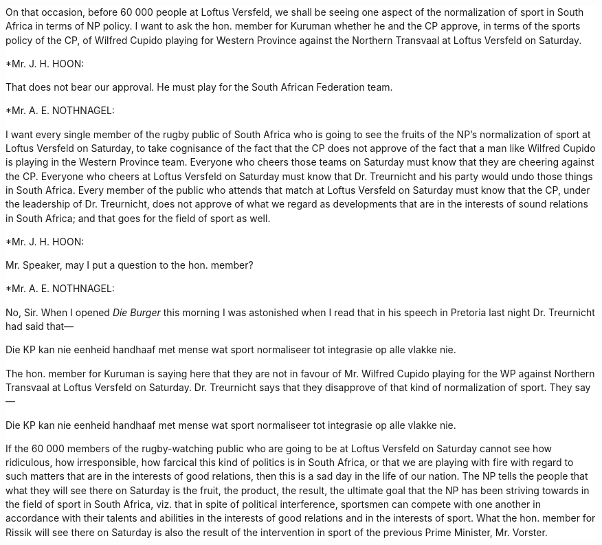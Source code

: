 <p>On that occasion, before 60 000 people at Loftus Versfeld, we shall be seeing one aspect of the normalization of sport in South Africa in terms of NP policy. I want to ask the hon. member for Kuruman whether he and the CP approve, in terms of the sports policy of the CP, of Wilfred Cupido playing for Western Province against the Northern Transvaal at Loftus Versfeld on Saturday.</p>

</speech>

<speech by="#hoon">

<from>*Mr. <person refersTo="hansard_za">J. H. HOON</person>:</from>

<p>That does not bear our approval. He must play for the South African Federation team.</p>

</speech>

<speech by="#nothnagel">

<from>*Mr. <person refersTo="hansard_za">A. E. NOTHNAGEL</person>:</from>

<p>I want every single member of the rugby public of South Africa who is going to see the fruits of the NP&#x2019;s normalization of sport at Loftus Versfeld on Saturday, to take cognisance of the fact that the CP does not approve of the fact that a man like Wilfred Cupido is playing in the Western Province team. Everyone who cheers those teams on Saturday must know that they are cheering against the CP. <span class="col_10909-10910" refersTo="page_0343"/>Everyone who cheers at Loftus Versfeld on Saturday must know that Dr. Treurnicht and his party would undo those things in South Africa. Every member of the public who attends that match at Loftus Versfeld on Saturday must know that the CP, under the leadership of Dr. Treurnicht, does not approve of what we regard as developments that are in the interests of sound relations in South Africa; and that goes for the field of sport as well.</p>

</speech>

<speech by="#hoon">

<from>*Mr. <person refersTo="hansard_za">J. H. HOON</person>:</from>

<p>Mr. Speaker, may I put a question to the hon. member?</p>

</speech>

<speech by="#nothnagel">

<from>*Mr. <person refersTo="hansard_za">A. E. NOTHNAGEL</person>:</from>

<p>No, Sir. When I opened <i>Die Burger</i> this morning I was astonished when I read that in his speech in Pretoria last night Dr. Treurnicht had said that&#x2014;</p>

<block name="quote">Die KP kan nie eenheid handhaaf met mense wat sport normaliseer tot integrasie op alle vlakke nie.</block>

<p>The hon. member for Kuruman is saying here that they are not in favour of Mr. Wilfred Cupido playing for the WP against Northern Transvaal at Loftus Versfeld on Saturday. Dr. Treurnicht says that they disapprove of that kind of normalization of sport. They say&#x2014;</p>

<block name="quote">Die KP kan nie eenheid handhaaf met mense wat sport normaliseer tot integrasie op alle vlakke nie.</block>

<p>If the 60 000 members of the rugby-watching public who are going to be at Loftus Versfeld on Saturday cannot see how ridiculous, how irresponsible, how farcical this kind of politics is in South Africa, or that we are playing with fire with regard to such matters that are in the interests of good relations, then this is a sad day in the life of our nation. The NP tells the people that what they will see there on Saturday is the fruit, the product, the result, the ultimate goal that the NP has been striving towards in the field of sport in South Africa, viz. that in spite of political interference, sportsmen can compete with one another in accordance with their talents and abilities in the interests of good relations and in the interests of sport. What the hon. member for Rissik will see there on Saturday is also the result of the intervention in sport of the previous Prime Minister, Mr. Vorster.</p>
